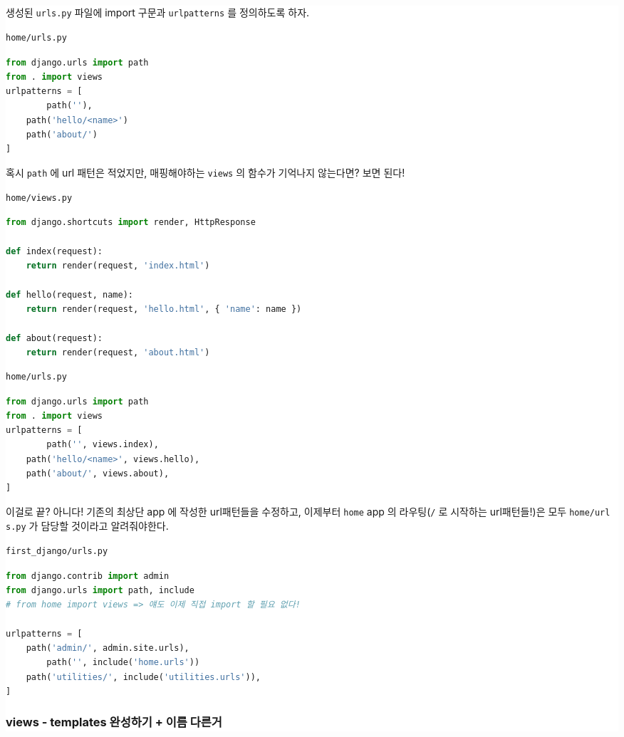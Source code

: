 생성된 `urls.py` 파일에 import 구문과 `urlpatterns` 를 정의하도록 하자.

`home/urls.py`

```python
from django.urls import path
from . import views
urlpatterns = [
		path(''),
  	path('hello/<name>')
  	path('about/')
]
```

혹시 `path` 에 url 패턴은 적었지만, 매핑해야하는 `views` 의 함수가 기억나지 않는다면? 보면 된다!

`home/views.py`

```python
from django.shortcuts import render, HttpResponse

def index(request):
    return render(request, 'index.html')
    
def hello(request, name):
    return render(request, 'hello.html', { 'name': name })    
    
def about(request):
    return render(request, 'about.html')
```

`home/urls.py`

```python
from django.urls import path
from . import views
urlpatterns = [
		path('', views.index),
  	path('hello/<name>', views.hello),
  	path('about/', views.about),
]
```

이걸로 끝? 아니다! 기존의 최상단 app 에 작성한 url패턴들을 수정하고, 이제부터 `home`  app 의 라우팅(`/` 로 시작하는 url패턴들!)은 모두 `home/urls.py` 가 담당할 것이라고 알려줘야한다.

`first_django/urls.py`

```python
from django.contrib import admin
from django.urls import path, include
# from home import views => 얘도 이제 직접 import 할 필요 없다!

urlpatterns = [
    path('admin/', admin.site.urls),
		path('', include('home.urls'))
    path('utilities/', include('utilities.urls')),
]
```



### views - templates 완성하기 + 이름 다른거
